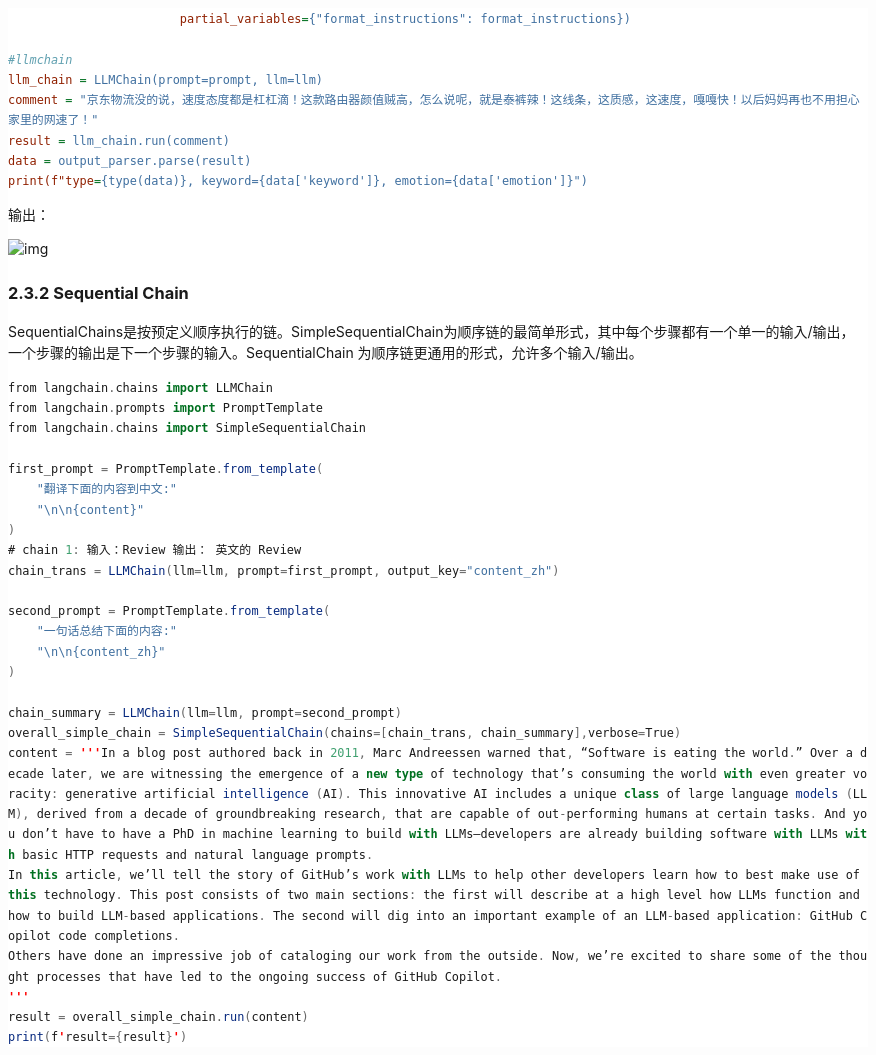 ```ini
                        partial_variables={"format_instructions": format_instructions})

#llmchain
llm_chain = LLMChain(prompt=prompt, llm=llm)
comment = "京东物流没的说，速度态度都是杠杠滴！这款路由器颜值贼高，怎么说呢，就是泰裤辣！这线条，这质感，这速度，嘎嘎快！以后妈妈再也不用担心家里的网速了！"
result = llm_chain.run(comment)
data = output_parser.parse(result)
print(f"type={type(data)}, keyword={data['keyword']}, emotion={data['emotion']}")
```

输出：

![img](https://heguang-tech-1300607181.cos.ap-shanghai.myqcloud.com/uPic/86c0401315374975820eaa25e0a1bf59~tplv-k3u1fbpfcp-zoom-in-crop-mark:1512:0:0:0-20240229172456330.awebp)

### 2.3.2 Sequential Chain

SequentialChains是按预定义顺序执行的链。SimpleSequentialChain为顺序链的最简单形式，其中每个步骤都有一个单一的输入/输出，一个步骤的输出是下一个步骤的输入。SequentialChain 为顺序链更通用的形式，允许多个输入/输出。

```scala
from langchain.chains import LLMChain
from langchain.prompts import PromptTemplate
from langchain.chains import SimpleSequentialChain

first_prompt = PromptTemplate.from_template(
    "翻译下面的内容到中文:"
    "\n\n{content}"
)
# chain 1: 输入：Review 输出： 英文的 Review
chain_trans = LLMChain(llm=llm, prompt=first_prompt, output_key="content_zh")

second_prompt = PromptTemplate.from_template(
    "一句话总结下面的内容:"
    "\n\n{content_zh}"
)

chain_summary = LLMChain(llm=llm, prompt=second_prompt)
overall_simple_chain = SimpleSequentialChain(chains=[chain_trans, chain_summary],verbose=True)
content = '''In a blog post authored back in 2011, Marc Andreessen warned that, “Software is eating the world.” Over a decade later, we are witnessing the emergence of a new type of technology that’s consuming the world with even greater voracity: generative artificial intelligence (AI). This innovative AI includes a unique class of large language models (LLM), derived from a decade of groundbreaking research, that are capable of out-performing humans at certain tasks. And you don’t have to have a PhD in machine learning to build with LLMs—developers are already building software with LLMs with basic HTTP requests and natural language prompts.
In this article, we’ll tell the story of GitHub’s work with LLMs to help other developers learn how to best make use of this technology. This post consists of two main sections: the first will describe at a high level how LLMs function and how to build LLM-based applications. The second will dig into an important example of an LLM-based application: GitHub Copilot code completions.
Others have done an impressive job of cataloging our work from the outside. Now, we’re excited to share some of the thought processes that have led to the ongoing success of GitHub Copilot.
'''
result = overall_simple_chain.run(content)
print(f'result={result}')
```
